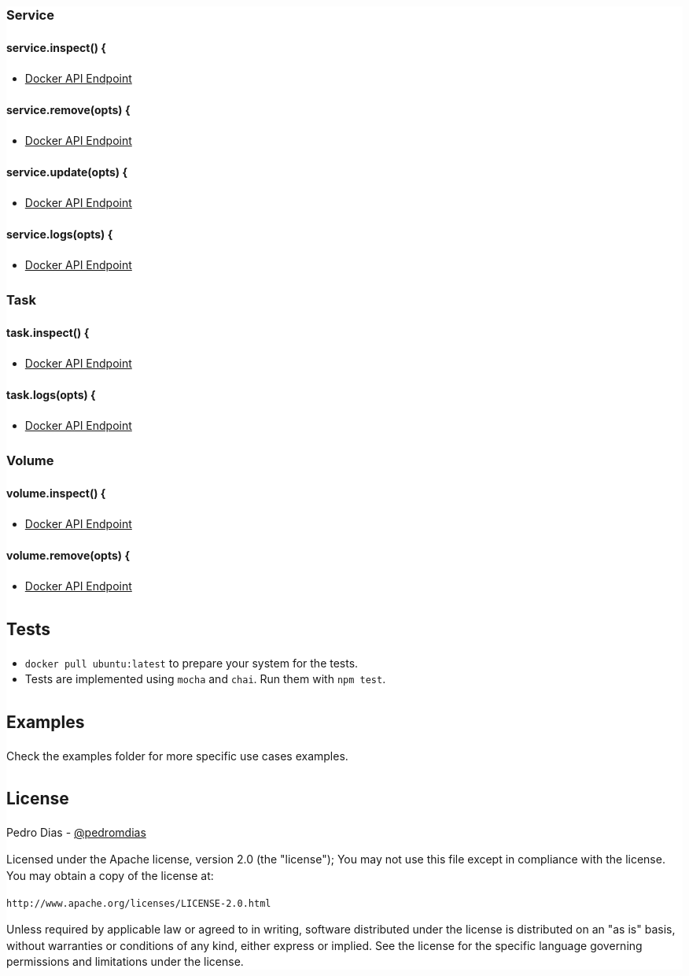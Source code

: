 ### Service

#### service.inspect() {
- [Docker API Endpoint](https://docs.docker.com/engine/api/v1.36/#operation/ServiceInspect)

#### service.remove(opts) {
- [Docker API Endpoint](https://docs.docker.com/engine/api/v1.36/#operation/ServiceDelete)

#### service.update(opts) {
- [Docker API Endpoint](https://docs.docker.com/engine/api/v1.36/#operation/ServiceUpdate)

#### service.logs(opts) {
- [Docker API Endpoint](https://docs.docker.com/engine/api/v1.36/#operation/ServiceLogs)

### Task

#### task.inspect() {
- [Docker API Endpoint](https://docs.docker.com/engine/api/v1.36/#operation/TaskInspect)

#### task.logs(opts) {
- [Docker API Endpoint](https://docs.docker.com/engine/api/v1.36/#operation/Session)

### Volume

#### volume.inspect() {
- [Docker API Endpoint](https://docs.docker.com/engine/api/v1.36/#operation/VolumeInspect)

#### volume.remove(opts) {
- [Docker API Endpoint](https://docs.docker.com/engine/api/v1.36/#operation/VolumeDelete)


## Tests

 * `docker pull ubuntu:latest` to prepare your system for the tests.
 * Tests are implemented using `mocha` and `chai`. Run them with `npm test`.

## Examples

Check the examples folder for more specific use cases examples.

## License

Pedro Dias - [@pedromdias](https://twitter.com/pedromdias)

Licensed under the Apache license, version 2.0 (the "license"); You may not use this file except in compliance with the license. You may obtain a copy of the license at:

    http://www.apache.org/licenses/LICENSE-2.0.html

Unless required by applicable law or agreed to in writing, software distributed under the license is distributed on an "as is" basis, without warranties or conditions of any kind, either express or implied. See the license for the specific language governing permissions and limitations under the license.
